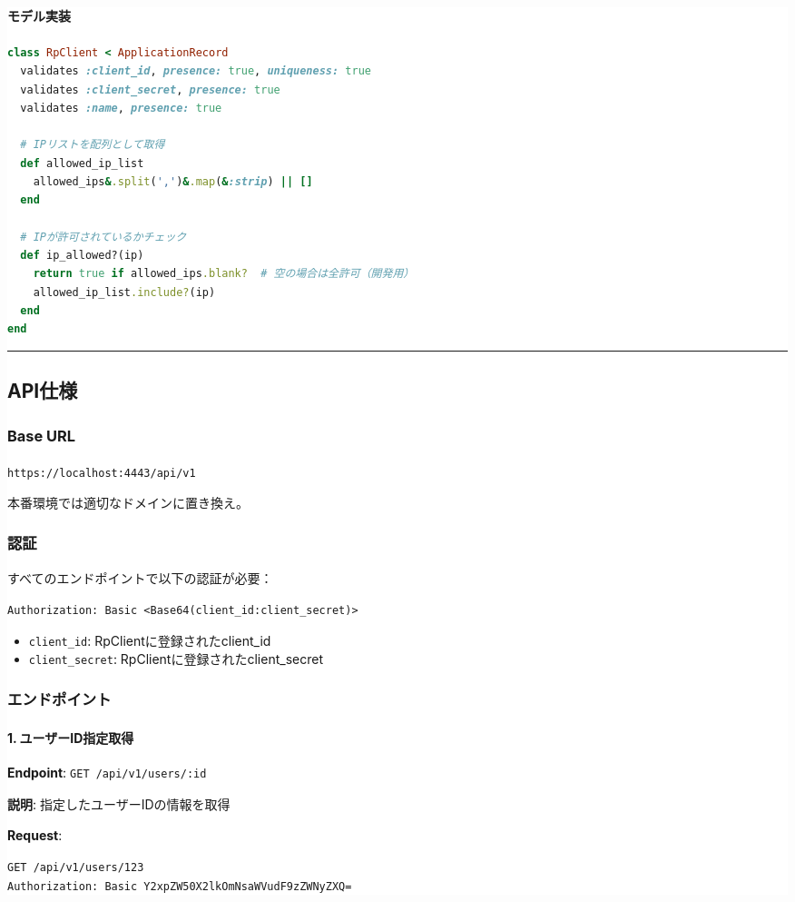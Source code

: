 #### モデル実装

```ruby
class RpClient < ApplicationRecord
  validates :client_id, presence: true, uniqueness: true
  validates :client_secret, presence: true
  validates :name, presence: true

  # IPリストを配列として取得
  def allowed_ip_list
    allowed_ips&.split(',')&.map(&:strip) || []
  end

  # IPが許可されているかチェック
  def ip_allowed?(ip)
    return true if allowed_ips.blank?  # 空の場合は全許可（開発用）
    allowed_ip_list.include?(ip)
  end
end
```

---

## API仕様

### Base URL

```
https://localhost:4443/api/v1
```

本番環境では適切なドメインに置き換え。

### 認証

すべてのエンドポイントで以下の認証が必要：

```http
Authorization: Basic <Base64(client_id:client_secret)>
```

- `client_id`: RpClientに登録されたclient_id
- `client_secret`: RpClientに登録されたclient_secret

### エンドポイント

#### 1. ユーザーID指定取得

**Endpoint**: `GET /api/v1/users/:id`

**説明**: 指定したユーザーIDの情報を取得

**Request**:
```http
GET /api/v1/users/123
Authorization: Basic Y2xpZW50X2lkOmNsaWVudF9zZWNyZXQ=
```
